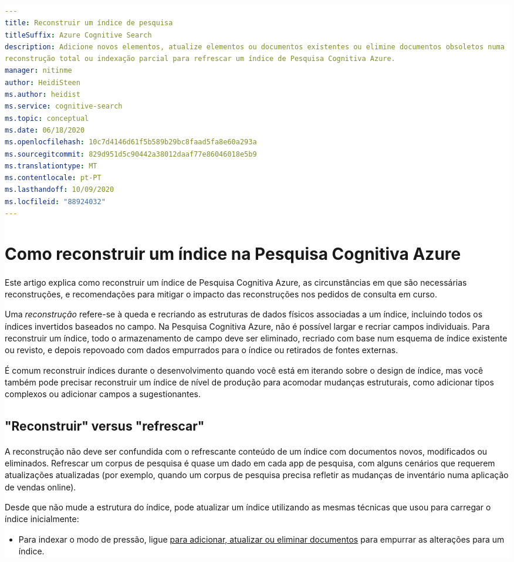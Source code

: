 ```yaml
---
title: Reconstruir um índice de pesquisa
titleSuffix: Azure Cognitive Search
description: Adicione novos elementos, atualize elementos ou documentos existentes ou elimine documentos obsoletos numa reconstrução total ou indexação parcial para refrescar um índice de Pesquisa Cognitiva Azure.
manager: nitinme
author: HeidiSteen
ms.author: heidist
ms.service: cognitive-search
ms.topic: conceptual
ms.date: 06/18/2020
ms.openlocfilehash: 10c7d4146d61f5b589b29bc8faad5fa8e60a293a
ms.sourcegitcommit: 829d951d5c90442a38012daaf77e86046018e5b9
ms.translationtype: MT
ms.contentlocale: pt-PT
ms.lasthandoff: 10/09/2020
ms.locfileid: "88924032"
---
```

# <a name="how-to-rebuild-an-index-in-azure-cognitive-search"></a>Como reconstruir um índice na Pesquisa Cognitiva Azure

Este artigo explica como reconstruir um índice de Pesquisa Cognitiva Azure, as circunstâncias em que são necessárias reconstruções, e recomendações para mitigar o impacto das reconstruções nos pedidos de consulta em curso.

Uma *reconstrução* refere-se à queda e recriando as estruturas de dados físicos associadas a um índice, incluindo todos os índices invertidos baseados no campo. Na Pesquisa Cognitiva Azure, não é possível largar e recriar campos individuais. Para reconstruir um índice, todo o armazenamento de campo deve ser eliminado, recriado com base num esquema de índice existente ou revisto, e depois repovoado com dados empurrados para o índice ou retirados de fontes externas. 

É comum reconstruir índices durante o desenvolvimento quando você está em iterando sobre o design de índice, mas você também pode precisar reconstruir um índice de nível de produção para acomodar mudanças estruturais, como adicionar tipos complexos ou adicionar campos a sugestionantes.

## <a name="rebuild-versus-refresh"></a>"Reconstruir" versus "refrescar"

A reconstrução não deve ser confundida com o refrescante conteúdo de um índice com documentos novos, modificados ou eliminados. Refrescar um corpus de pesquisa é quase um dado em cada app de pesquisa, com alguns cenários que requerem atualizações atualizadas (por exemplo, quando um corpus de pesquisa precisa refletir as mudanças de inventário numa aplicação de vendas online).

Desde que não mude a estrutura do índice, pode atualizar um índice utilizando as mesmas técnicas que usou para carregar o índice inicialmente:

* Para indexar o modo de pressão, ligue [para adicionar, atualizar ou eliminar documentos](/rest/api/searchservice/addupdate-or-delete-documents) para empurrar as alterações para um índice.
